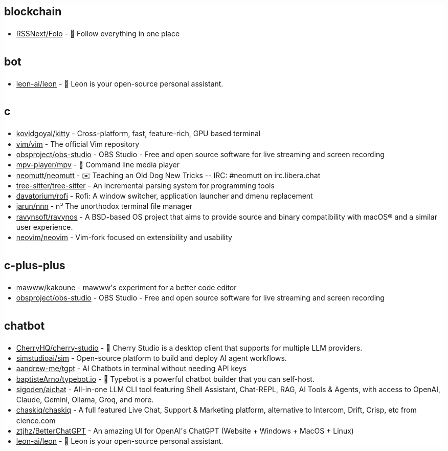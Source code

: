 ## blockchain 

- [RSSNext/Folo](https://github.com/RSSNext/Folo) - 🧡 Follow everything in one place

## bot 

- [leon-ai/leon](https://github.com/leon-ai/leon) - 🧠 Leon is your open-source personal assistant.

## c 

- [kovidgoyal/kitty](https://github.com/kovidgoyal/kitty) - Cross-platform, fast, feature-rich, GPU based terminal
- [vim/vim](https://github.com/vim/vim) - The official Vim repository
- [obsproject/obs-studio](https://github.com/obsproject/obs-studio) - OBS Studio - Free and open source software for live streaming and screen recording
- [mpv-player/mpv](https://github.com/mpv-player/mpv) - 🎥 Command line media player
- [neomutt/neomutt](https://github.com/neomutt/neomutt) - ✉️ Teaching an Old Dog New Tricks -- IRC: #neomutt on irc.libera.chat
- [tree-sitter/tree-sitter](https://github.com/tree-sitter/tree-sitter) - An incremental parsing system for programming tools
- [davatorium/rofi](https://github.com/davatorium/rofi) - Rofi: A window switcher, application launcher and dmenu replacement
- [jarun/nnn](https://github.com/jarun/nnn) - n³ The unorthodox terminal file manager
- [ravynsoft/ravynos](https://github.com/ravynsoft/ravynos) - A BSD-based OS project that aims to provide source and binary compatibility with macOS® and a similar user experience.
- [neovim/neovim](https://github.com/neovim/neovim) - Vim-fork focused on extensibility and usability

## c-plus-plus 

- [mawww/kakoune](https://github.com/mawww/kakoune) - mawww's experiment for a better code editor
- [obsproject/obs-studio](https://github.com/obsproject/obs-studio) - OBS Studio - Free and open source software for live streaming and screen recording

## chatbot 

- [CherryHQ/cherry-studio](https://github.com/CherryHQ/cherry-studio) - 🍒 Cherry Studio is a desktop client that supports for multiple LLM providers.
- [simstudioai/sim](https://github.com/simstudioai/sim) - Open-source platform to build and deploy AI agent workflows.
- [aandrew-me/tgpt](https://github.com/aandrew-me/tgpt) - AI Chatbots in terminal without needing API keys
- [baptisteArno/typebot.io](https://github.com/baptisteArno/typebot.io) - 💬 Typebot is a powerful chatbot builder that you can self-host.
- [sigoden/aichat](https://github.com/sigoden/aichat) - All-in-one LLM CLI tool featuring Shell Assistant, Chat-REPL, RAG, AI Tools & Agents, with access to OpenAI, Claude, Gemini, Ollama, Groq, and more.
- [chaskiq/chaskiq](https://github.com/chaskiq/chaskiq) - A full featured Live Chat, Support & Marketing platform, alternative to Intercom, Drift, Crisp, etc from cience.com
- [ztjhz/BetterChatGPT](https://github.com/ztjhz/BetterChatGPT) - An amazing UI for OpenAI's ChatGPT (Website + Windows + MacOS + Linux)
- [leon-ai/leon](https://github.com/leon-ai/leon) - 🧠 Leon is your open-source personal assistant.
